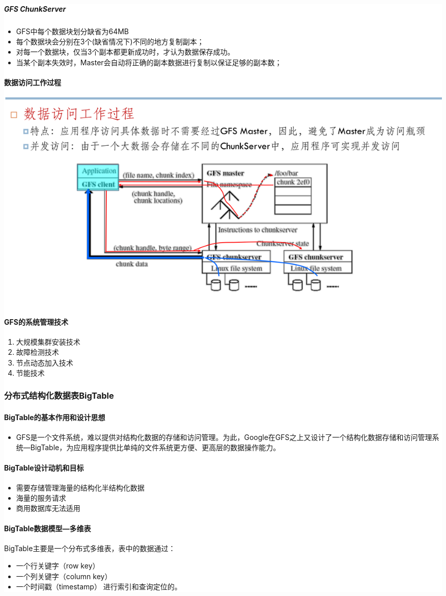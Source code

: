 ##### GFS ChunkServer
- GFS中每个数据块划分缺省为64MB
- 每个数据块会分别在3个(缺省情况下)不同的地方复制副本；
- 对每一个数据块，仅当3个副本都更新成功时，才认为数据保存成功。
- 当某个副本失效时，Master会自动将正确的副本数据进行复制以保证足够的副本数；

#### 数据访问工作过程
![](../../img/Pasted%20image%2020240620155504.png)
#### GFS的系统管理技术
1. 大规模集群安装技术
2. 故障检测技术
3. 节点动态加入技术
4. 节能技术


### 分布式结构化数据表BigTable
#### BigTable的基本作用和设计思想
- GFS是一个文件系统，难以提供对结构化数据的存储和访问管理。为此，Google在GFS之上又设计了一个结构化数据存储和访问管理系统—BigTable，为应用程序提供比单纯的文件系统更方便、更高层的数据操作能力。
#### BigTable设计动机和目标
- 需要存储管理海量的结构化半结构化数据
- 海量的服务请求
- 商用数据库无法适用
#### BigTable数据模型—多维表
BigTable主要是一个分布式多维表，表中的数据通过：
- 一个行关键字（row key）
- 一个列关键字（column key）
- 一个时间戳（timestamp）
进行索引和查询定位的。
